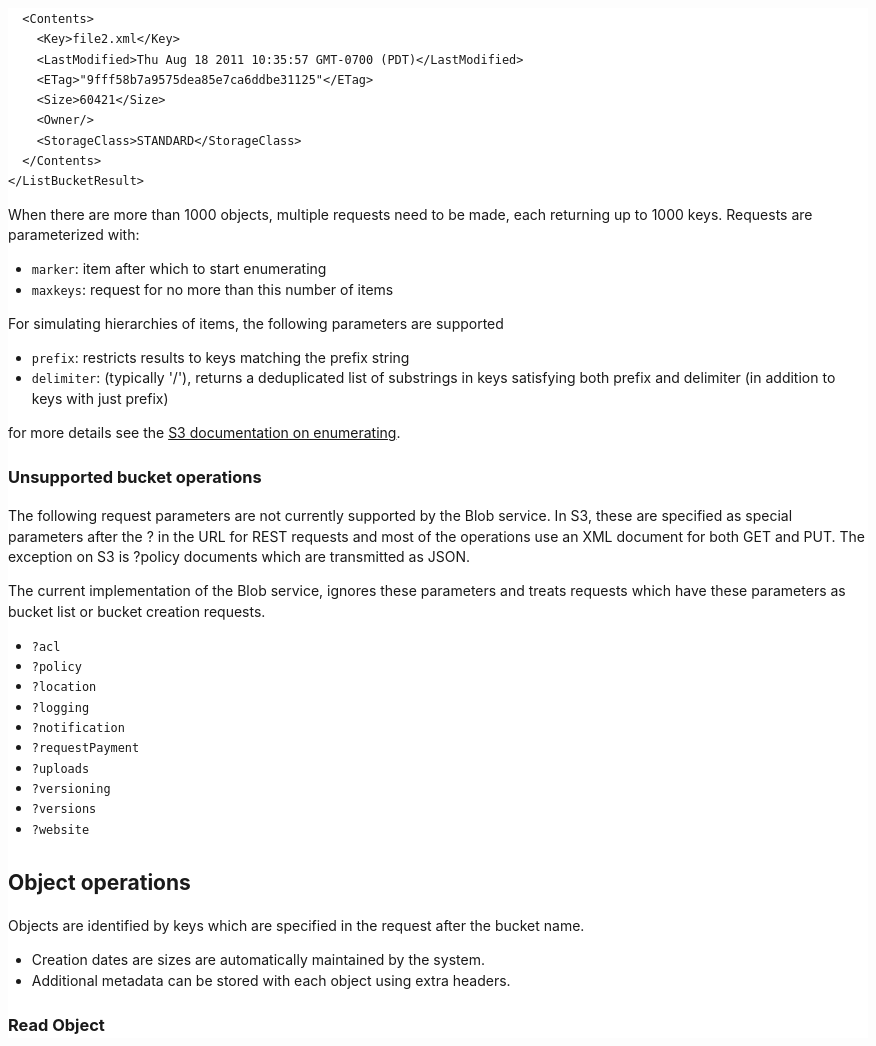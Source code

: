       <Contents>
        <Key>file2.xml</Key>
        <LastModified>Thu Aug 18 2011 10:35:57 GMT-0700 (PDT)</LastModified>
        <ETag>"9fff58b7a9575dea85e7ca6ddbe31125"</ETag>
        <Size>60421</Size>
        <Owner/>
        <StorageClass>STANDARD</StorageClass>
      </Contents>
    </ListBucketResult>

When there are more than 1000 objects, multiple requests need to be made, each returning up to 1000 keys. Requests are parameterized with:

- `marker`: item after which to start enumerating
- `maxkeys`: request for no more than this number of items 
  
For simulating hierarchies of items, the following parameters are supported

- `prefix`: restricts results to keys matching the prefix string 
- `delimiter`: (typically '/'), returns a deduplicated list of substrings in keys satisfying both prefix and delimiter (in addition to keys with just prefix)

for more details see the [S3 documentation on enumerating](http://docs.amazonwebservices.com/AmazonS3/latest/dev/ListingKeysUsingAPIs.html).

### Unsupported bucket operations

The following request parameters are not currently supported by the Blob service. In S3, these are specified as special parameters after the ? in the URL for REST requests and most of the operations use an XML document for both GET and PUT. The exception on S3 is ?policy documents which are transmitted as JSON. 

The current implementation of the Blob service, ignores these parameters and treats requests which have these parameters as bucket list or bucket creation requests.

- `?acl`
- `?policy`
- `?location`
- `?logging`
- `?notification`
- `?requestPayment`
- `?uploads`
- `?versioning`
- `?versions`
- `?website`

## Object operations

Objects are identified by keys which are specified in the request after the bucket name.

- Creation dates are sizes are automatically maintained by the system.
- Additional metadata can be stored with each object using extra headers.

### Read Object
